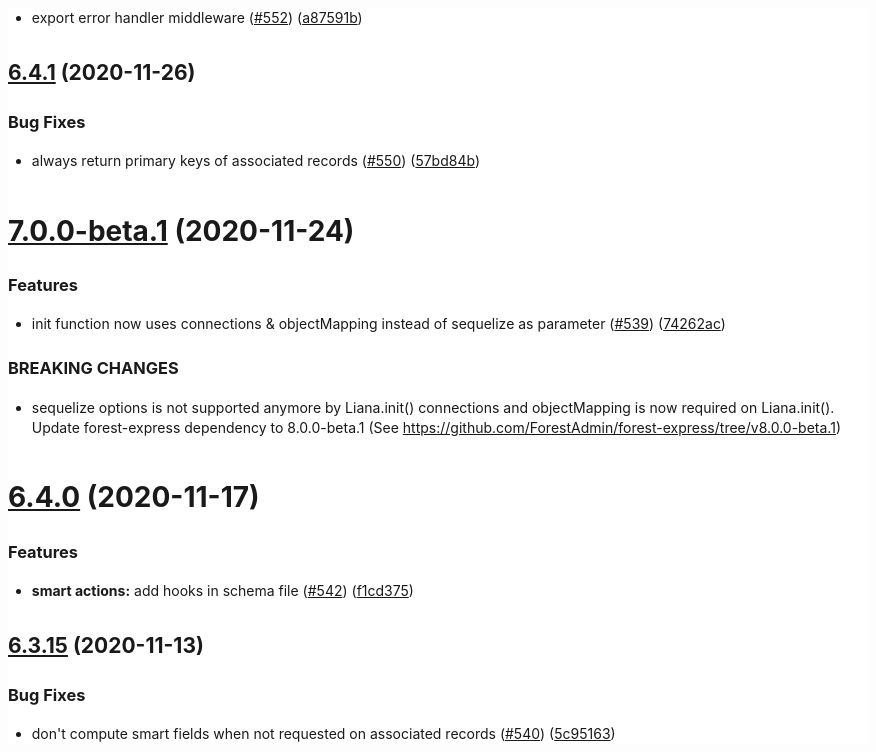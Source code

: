 * export error handler middleware ([#552](https://github.com/ForestAdmin/forest-express-sequelize/issues/552)) ([a87591b](https://github.com/ForestAdmin/forest-express-sequelize/commit/a87591b8d5cffc5041fedcb654be2fadfb6dd78f))

## [6.4.1](https://github.com/ForestAdmin/forest-express-sequelize/compare/v6.4.0...v6.4.1) (2020-11-26)


### Bug Fixes

* always return primary keys of associated records ([#550](https://github.com/ForestAdmin/forest-express-sequelize/issues/550)) ([57bd84b](https://github.com/ForestAdmin/forest-express-sequelize/commit/57bd84bc992bbe5fd703b2e36c02bb431885535d))

# [7.0.0-beta.1](https://github.com/ForestAdmin/forest-express-sequelize/compare/v6.4.0...v7.0.0-beta.1) (2020-11-24)


### Features

* init function now uses connections & objectMapping instead of sequelize as parameter ([#539](https://github.com/ForestAdmin/forest-express-sequelize/issues/539)) ([74262ac](https://github.com/ForestAdmin/forest-express-sequelize/commit/74262acfc7d77ce1e0aa1b2f44d3e69b7fce470a))


### BREAKING CHANGES

* sequelize options is not supported anymore by Liana.init()
connections and objectMapping is now required on Liana.init().
Update forest-express dependency to 8.0.0-beta.1 (See https://github.com/ForestAdmin/forest-express/tree/v8.0.0-beta.1)

# [6.4.0](https://github.com/ForestAdmin/forest-express-sequelize/compare/v6.3.15...v6.4.0) (2020-11-17)


### Features

* **smart actions:** add hooks in schema file ([#542](https://github.com/ForestAdmin/forest-express-sequelize/issues/542)) ([f1cd375](https://github.com/ForestAdmin/forest-express-sequelize/commit/f1cd37585c90c5fe10be48ad6bb65ce8b0626387))

## [6.3.15](https://github.com/ForestAdmin/forest-express-sequelize/compare/v6.3.14...v6.3.15) (2020-11-13)


### Bug Fixes

* don't compute smart fields when not requested on associated records ([#540](https://github.com/ForestAdmin/forest-express-sequelize/issues/540)) ([5c95163](https://github.com/ForestAdmin/forest-express-sequelize/commit/5c95163ddd5b94e1c74c623c9c66769116eab71b))
